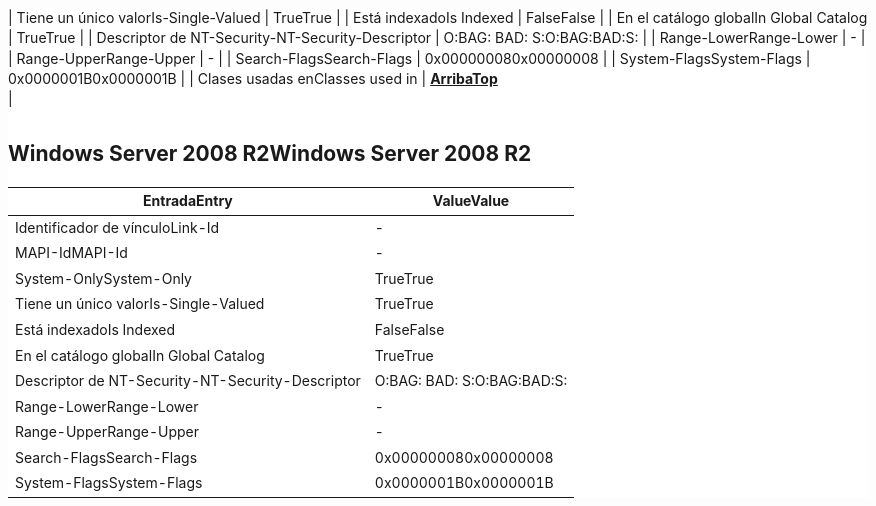 | <span data-ttu-id="09489-236">Tiene un único valor</span><span class="sxs-lookup"><span data-stu-id="09489-236">Is-Single-Valued</span></span>       | <span data-ttu-id="09489-237">True</span><span class="sxs-lookup"><span data-stu-id="09489-237">True</span></span>                            |
| <span data-ttu-id="09489-238">Está indexado</span><span class="sxs-lookup"><span data-stu-id="09489-238">Is Indexed</span></span>             | <span data-ttu-id="09489-239">False</span><span class="sxs-lookup"><span data-stu-id="09489-239">False</span></span>                           |
| <span data-ttu-id="09489-240">En el catálogo global</span><span class="sxs-lookup"><span data-stu-id="09489-240">In Global Catalog</span></span>      | <span data-ttu-id="09489-241">True</span><span class="sxs-lookup"><span data-stu-id="09489-241">True</span></span>                            |
| <span data-ttu-id="09489-242">Descriptor de NT-Security-</span><span class="sxs-lookup"><span data-stu-id="09489-242">NT-Security-Descriptor</span></span> | <span data-ttu-id="09489-243">O:BAG: BAD: S:</span><span class="sxs-lookup"><span data-stu-id="09489-243">O:BAG:BAD:S:</span></span>                    |
| <span data-ttu-id="09489-244">Range-Lower</span><span class="sxs-lookup"><span data-stu-id="09489-244">Range-Lower</span></span>            | \-                              |
| <span data-ttu-id="09489-245">Range-Upper</span><span class="sxs-lookup"><span data-stu-id="09489-245">Range-Upper</span></span>            | \-                              |
| <span data-ttu-id="09489-246">Search-Flags</span><span class="sxs-lookup"><span data-stu-id="09489-246">Search-Flags</span></span>           | <span data-ttu-id="09489-247">0x00000008</span><span class="sxs-lookup"><span data-stu-id="09489-247">0x00000008</span></span>                      |
| <span data-ttu-id="09489-248">System-Flags</span><span class="sxs-lookup"><span data-stu-id="09489-248">System-Flags</span></span>           | <span data-ttu-id="09489-249">0x0000001B</span><span class="sxs-lookup"><span data-stu-id="09489-249">0x0000001B</span></span>                      |
| <span data-ttu-id="09489-250">Clases usadas en</span><span class="sxs-lookup"><span data-stu-id="09489-250">Classes used in</span></span>        | [<span data-ttu-id="09489-251">**Arriba**</span><span class="sxs-lookup"><span data-stu-id="09489-251">**Top**</span></span>](c-top.md)<br/> |



## <a name="windows-server-2008-r2"></a><span data-ttu-id="09489-252">Windows Server 2008 R2</span><span class="sxs-lookup"><span data-stu-id="09489-252">Windows Server 2008 R2</span></span>



| <span data-ttu-id="09489-253">Entrada</span><span class="sxs-lookup"><span data-stu-id="09489-253">Entry</span></span> | <span data-ttu-id="09489-254">Value</span><span class="sxs-lookup"><span data-stu-id="09489-254">Value</span></span> |
|------------------------|---------------------------------|
| <span data-ttu-id="09489-255">Identificador de vínculo</span><span class="sxs-lookup"><span data-stu-id="09489-255">Link-Id</span></span>                | \-                              |
| <span data-ttu-id="09489-256">MAPI-Id</span><span class="sxs-lookup"><span data-stu-id="09489-256">MAPI-Id</span></span>                | \-                              |
| <span data-ttu-id="09489-257">System-Only</span><span class="sxs-lookup"><span data-stu-id="09489-257">System-Only</span></span>            | <span data-ttu-id="09489-258">True</span><span class="sxs-lookup"><span data-stu-id="09489-258">True</span></span>                            |
| <span data-ttu-id="09489-259">Tiene un único valor</span><span class="sxs-lookup"><span data-stu-id="09489-259">Is-Single-Valued</span></span>       | <span data-ttu-id="09489-260">True</span><span class="sxs-lookup"><span data-stu-id="09489-260">True</span></span>                            |
| <span data-ttu-id="09489-261">Está indexado</span><span class="sxs-lookup"><span data-stu-id="09489-261">Is Indexed</span></span>             | <span data-ttu-id="09489-262">False</span><span class="sxs-lookup"><span data-stu-id="09489-262">False</span></span>                           |
| <span data-ttu-id="09489-263">En el catálogo global</span><span class="sxs-lookup"><span data-stu-id="09489-263">In Global Catalog</span></span>      | <span data-ttu-id="09489-264">True</span><span class="sxs-lookup"><span data-stu-id="09489-264">True</span></span>                            |
| <span data-ttu-id="09489-265">Descriptor de NT-Security-</span><span class="sxs-lookup"><span data-stu-id="09489-265">NT-Security-Descriptor</span></span> | <span data-ttu-id="09489-266">O:BAG: BAD: S:</span><span class="sxs-lookup"><span data-stu-id="09489-266">O:BAG:BAD:S:</span></span>                    |
| <span data-ttu-id="09489-267">Range-Lower</span><span class="sxs-lookup"><span data-stu-id="09489-267">Range-Lower</span></span>            | \-                              |
| <span data-ttu-id="09489-268">Range-Upper</span><span class="sxs-lookup"><span data-stu-id="09489-268">Range-Upper</span></span>            | \-                              |
| <span data-ttu-id="09489-269">Search-Flags</span><span class="sxs-lookup"><span data-stu-id="09489-269">Search-Flags</span></span>           | <span data-ttu-id="09489-270">0x00000008</span><span class="sxs-lookup"><span data-stu-id="09489-270">0x00000008</span></span>                      |
| <span data-ttu-id="09489-271">System-Flags</span><span class="sxs-lookup"><span data-stu-id="09489-271">System-Flags</span></span>           | <span data-ttu-id="09489-272">0x0000001B</span><span class="sxs-lookup"><span data-stu-id="09489-272">0x0000001B</span></span>                      |